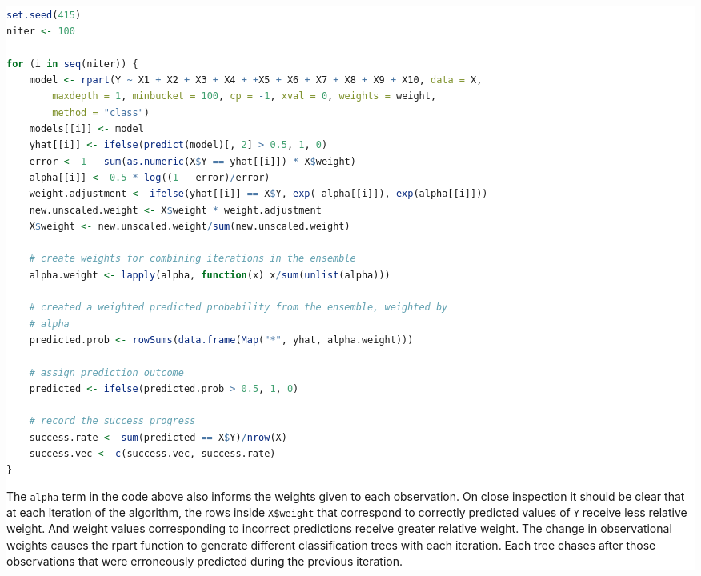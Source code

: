 
```r
set.seed(415)
niter <- 100

for (i in seq(niter)) {
    model <- rpart(Y ~ X1 + X2 + X3 + X4 + +X5 + X6 + X7 + X8 + X9 + X10, data = X, 
        maxdepth = 1, minbucket = 100, cp = -1, xval = 0, weights = weight, 
        method = "class")
    models[[i]] <- model
    yhat[[i]] <- ifelse(predict(model)[, 2] > 0.5, 1, 0)
    error <- 1 - sum(as.numeric(X$Y == yhat[[i]]) * X$weight)
    alpha[[i]] <- 0.5 * log((1 - error)/error)
    weight.adjustment <- ifelse(yhat[[i]] == X$Y, exp(-alpha[[i]]), exp(alpha[[i]]))
    new.unscaled.weight <- X$weight * weight.adjustment
    X$weight <- new.unscaled.weight/sum(new.unscaled.weight)
    
    # create weights for combining iterations in the ensemble
    alpha.weight <- lapply(alpha, function(x) x/sum(unlist(alpha)))
    
    # created a weighted predicted probability from the ensemble, weighted by
    # alpha
    predicted.prob <- rowSums(data.frame(Map("*", yhat, alpha.weight)))
    
    # assign prediction outcome
    predicted <- ifelse(predicted.prob > 0.5, 1, 0)
    
    # record the success progress
    success.rate <- sum(predicted == X$Y)/nrow(X)
    success.vec <- c(success.vec, success.rate)
}
```

The `alpha` term in the code above also informs the weights given to each observation. On close inspection it should be clear that at each iteration of the algorithm, the rows inside `X$weight` that correspond to correctly predicted values of `Y` receive less relative weight.  And weight values corresponding to incorrect predictions receive greater relative weight. The change in observational weights causes the rpart function to generate different classification trees with each iteration.  Each tree chases after those observations that were erroneously predicted during the previous iteration. 

<p><span class="marginnote shownote">
